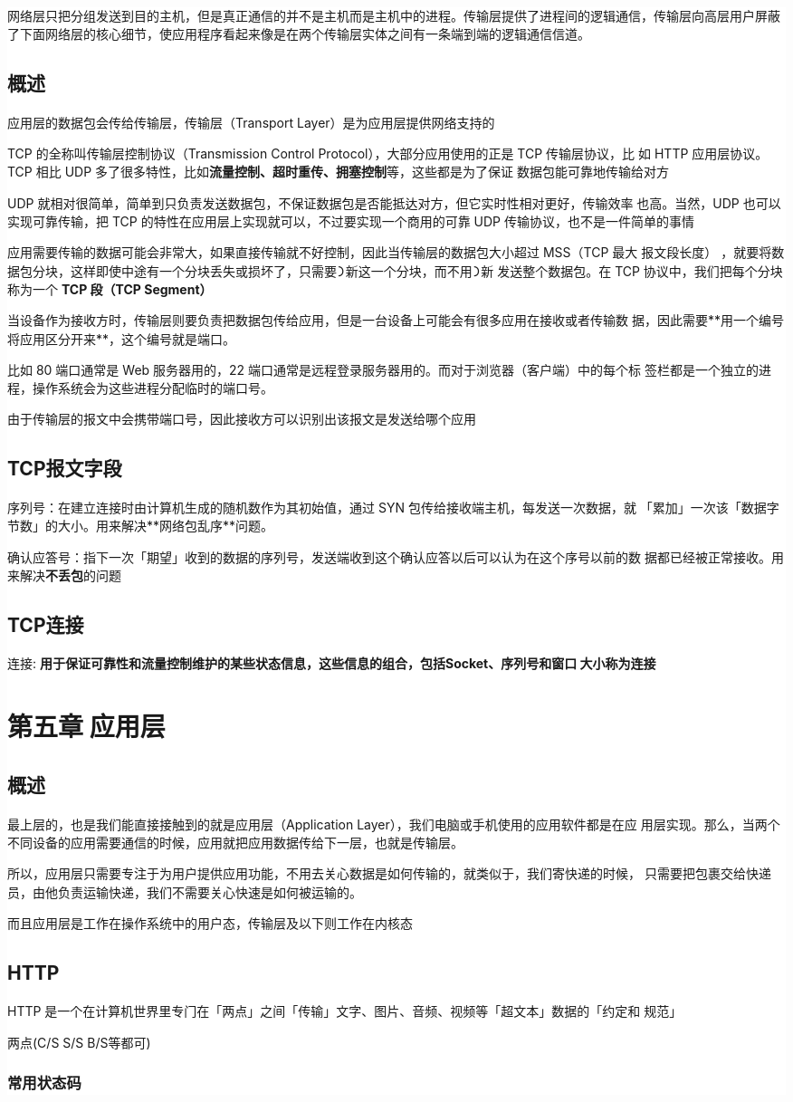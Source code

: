 网络层只把分组发送到目的主机，但是真正通信的并不是主机而是主机中的进程。传输层提供了进程间的逻辑通信，传输层向高层用户屏蔽了下面网络层的核心细节，使应用程序看起来像是在两个传输层实体之间有一条端到端的逻辑通信信道。

## 概述

应⽤层的数据包会传给传输层，传输层（Transport Layer）是为应⽤层提供⽹络⽀持的

TCP 的全称叫传输层控制协议（Transmission Control Protocol），⼤部分应⽤使⽤的正是 TCP 传输层协议，⽐ 如 HTTP 应⽤层协议。TCP 相⽐ UDP 多了很多特性，⽐如**流量控制、超时重传、拥塞控制**等，这些都是为了保证 数据包能可靠地传输给对⽅

UDP 就相对很简单，简单到只负责发送数据包，不保证数据包是否能抵达对⽅，但它实时性相对更好，传输效率 也⾼。当然，UDP 也可以实现可靠传输，把 TCP 的特性在应⽤层上实现就可以，不过要实现⼀个商⽤的可靠 UDP 传输协议，也不是⼀件简单的事情



应⽤需要传输的数据可能会⾮常⼤，如果直接传输就不好控制，因此当传输层的数据包⼤⼩超过 MSS（TCP 最⼤ 报⽂段⻓度） ，就要将数据包分块，这样即使中途有⼀个分块丢失或损坏了，只需要᯿新这⼀个分块，⽽不⽤᯿新 发送整个数据包。在 TCP 协议中，我们把每个分块称为⼀个 **TCP 段（TCP Segment）**

当设备作为接收⽅时，传输层则要负责把数据包传给应⽤，但是⼀台设备上可能会有很多应⽤在接收或者传输数 据，因此需要**⽤⼀个编号将应⽤区分开来**，这个编号就是端⼝。 

⽐如 80 端⼝通常是 Web 服务器⽤的，22 端⼝通常是远程登录服务器⽤的。⽽对于浏览器（客户端）中的每个标 签栏都是⼀个独⽴的进程，操作系统会为这些进程分配临时的端⼝号。 

由于传输层的报⽂中会携带端⼝号，因此接收⽅可以识别出该报⽂是发送给哪个应⽤

## TCP报文字段

序列号：在建⽴连接时由计算机⽣成的随机数作为其初始值，通过 SYN 包传给接收端主机，每发送⼀次数据，就 「累加」⼀次该「数据字节数」的⼤⼩。⽤来解决**⽹络包乱序**问题。 

确认应答号：指下⼀次「期望」收到的数据的序列号，发送端收到这个确认应答以后可以认为在这个序号以前的数 据都已经被正常接收。⽤来解决**不丢包**的问题

## TCP连接

连接: **⽤于保证可靠性和流量控制维护的某些状态信息，这些信息的组合，包括Socket、序列号和窗⼝ ⼤⼩称为连接**



# 第五章 应用层

## 概述

最上层的，也是我们能直接接触到的就是应⽤层（Application Layer），我们电脑或⼿机使⽤的应⽤软件都是在应 ⽤层实现。那么，当两个不同设备的应⽤需要通信的时候，应⽤就把应⽤数据传给下⼀层，也就是传输层。 

所以，应⽤层只需要专注于为⽤户提供应⽤功能，不⽤去关⼼数据是如何传输的，就类似于，我们寄快递的时候， 只需要把包裹交给快递员，由他负责运输快递，我们不需要关⼼快速是如何被运输的。 

⽽且应⽤层是⼯作在操作系统中的⽤户态，传输层及以下则⼯作在内核态



## HTTP

HTTP 是⼀个在计算机世界⾥专⻔在「两点」之间「传输」⽂字、图⽚、⾳频、视频等「超⽂本」数据的「约定和 规范」

两点(C/S S/S B/S等都可)

### 常用状态码
